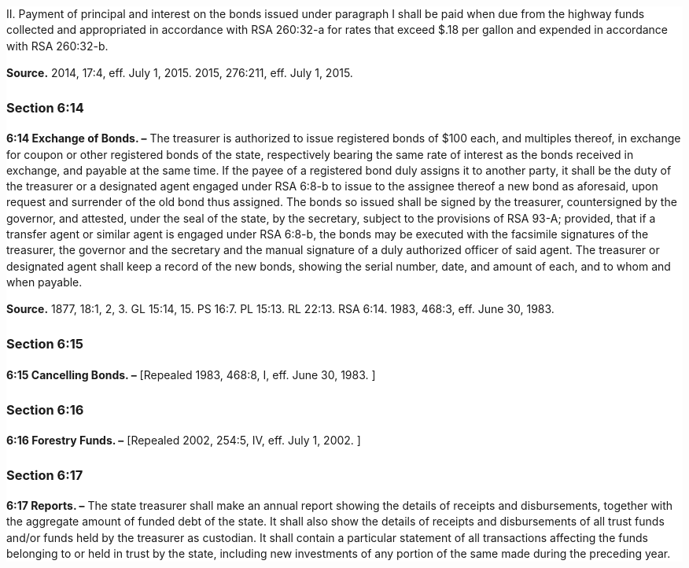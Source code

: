                                              
 II. Payment of principal and interest on the bonds issued under
paragraph I shall be paid when due from the highway funds collected and
appropriated in accordance with RSA 260:32-a for rates that exceed 
                                             $.18
per gallon and expended in accordance with RSA 260:32-b.

**Source.** 2014, 17:4, eff. July 1, 2015. 2015, 276:211, eff. July 1,
2015.

### Section 6:14

 **6:14 Exchange of Bonds. –** The treasurer is authorized to issue
registered bonds of 
                                             $100 each, and multiples thereof, in exchange for
coupon or other registered bonds of the state, respectively bearing the
same rate of interest as the bonds received in exchange, and payable at
the same time. If the payee of a registered bond duly assigns it to
another party, it shall be the duty of the treasurer or a designated
agent engaged under RSA 6:8-b to issue to the assignee thereof a new
bond as aforesaid, upon request and surrender of the old bond thus
assigned. The bonds so issued shall be signed by the treasurer,
countersigned by the governor, and attested, under the seal of the
state, by the secretary, subject to the provisions of RSA 93-A;
provided, that if a transfer agent or similar agent is engaged under RSA
6:8-b, the bonds may be executed with the facsimile signatures of the
treasurer, the governor and the secretary and the manual signature of a
duly authorized officer of said agent. The treasurer or designated agent
shall keep a record of the new bonds, showing the serial number, date,
and amount of each, and to whom and when payable.

**Source.** 1877, 18:1, 2, 3. GL 15:14, 15. PS 16:7. PL 15:13. RL 22:13.
RSA 6:14. 1983, 468:3, eff. June 30, 1983.

### Section 6:15

 **6:15 Cancelling Bonds. –** 
                                             [Repealed 1983, 468:8, I, eff. June
30, 1983.
                                             ]

### Section 6:16

 **6:16 Forestry Funds. –** 
                                             [Repealed 2002, 254:5, IV, eff. July 1,
2002.
                                             ]

### Section 6:17

 **6:17 Reports. –** The state treasurer shall make an annual report
showing the details of receipts and disbursements, together with the
aggregate amount of funded debt of the state. It shall also show the
details of receipts and disbursements of all trust funds and/or funds
held by the treasurer as custodian. It shall contain a particular
statement of all transactions affecting the funds belonging to or held
in trust by the state, including new investments of any portion of the
same made during the preceding year.
